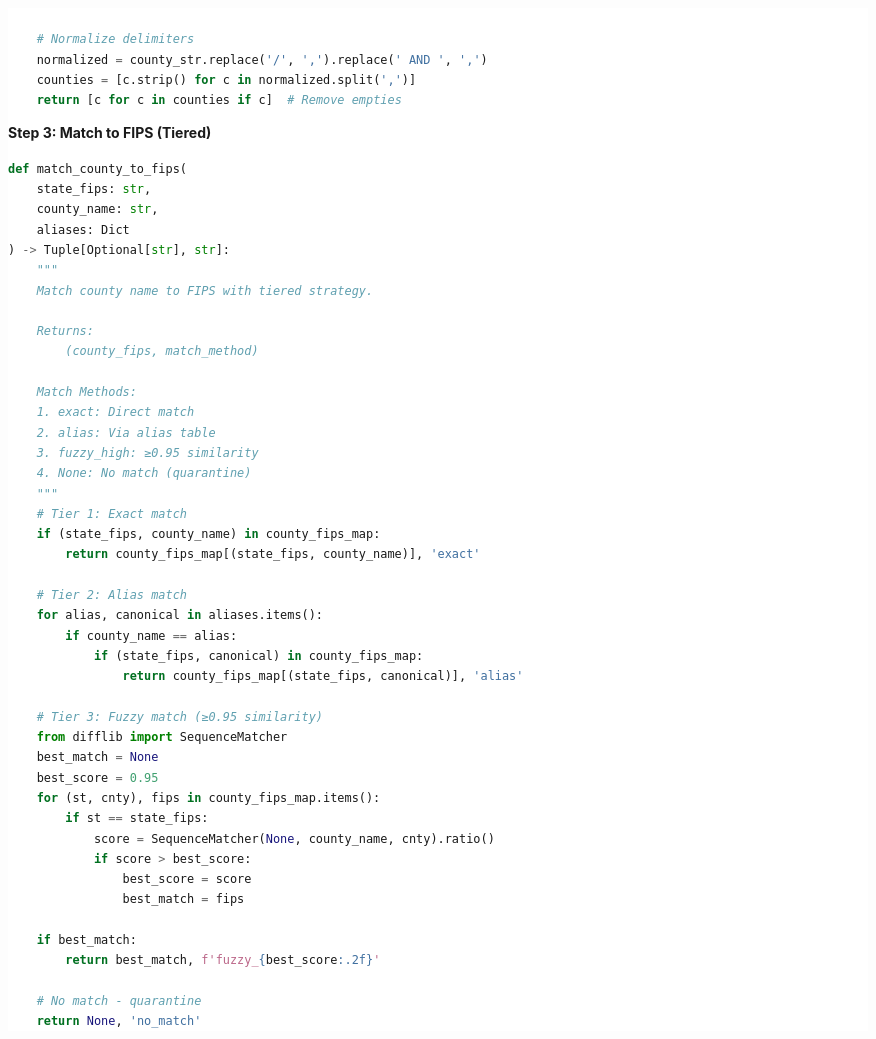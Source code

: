 ```python
    
    # Normalize delimiters
    normalized = county_str.replace('/', ',').replace(' AND ', ',')
    counties = [c.strip() for c in normalized.split(',')]
    return [c for c in counties if c]  # Remove empties
```

**Step 3: Match to FIPS (Tiered)**
```python
def match_county_to_fips(
    state_fips: str,
    county_name: str,
    aliases: Dict
) -> Tuple[Optional[str], str]:
    """
    Match county name to FIPS with tiered strategy.
    
    Returns:
        (county_fips, match_method)
        
    Match Methods:
    1. exact: Direct match
    2. alias: Via alias table
    3. fuzzy_high: ≥0.95 similarity
    4. None: No match (quarantine)
    """
    # Tier 1: Exact match
    if (state_fips, county_name) in county_fips_map:
        return county_fips_map[(state_fips, county_name)], 'exact'
    
    # Tier 2: Alias match
    for alias, canonical in aliases.items():
        if county_name == alias:
            if (state_fips, canonical) in county_fips_map:
                return county_fips_map[(state_fips, canonical)], 'alias'
    
    # Tier 3: Fuzzy match (≥0.95 similarity)
    from difflib import SequenceMatcher
    best_match = None
    best_score = 0.95
    for (st, cnty), fips in county_fips_map.items():
        if st == state_fips:
            score = SequenceMatcher(None, county_name, cnty).ratio()
            if score > best_score:
                best_score = score
                best_match = fips
    
    if best_match:
        return best_match, f'fuzzy_{best_score:.2f}'
    
    # No match - quarantine
    return None, 'no_match'
```
